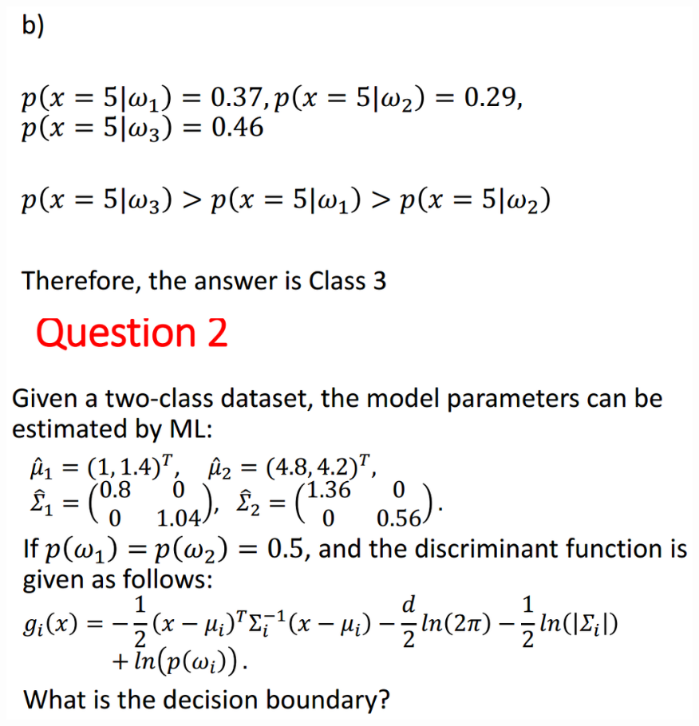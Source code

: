 ![](assets/moshishibiedaolun/2018-03-29-22-51-40.png)

![](assets/moshishibiedaolun/2018-03-29-22-52-08.png)